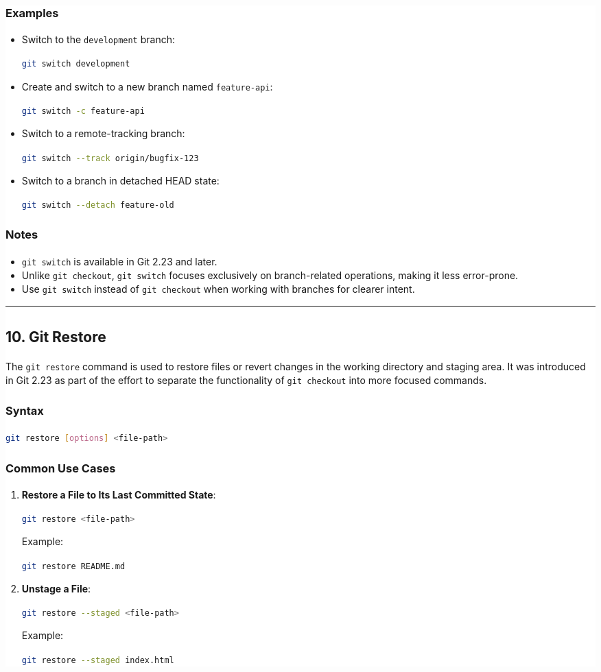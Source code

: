### Examples
- Switch to the `development` branch:
  ```bash
  git switch development
  ```

- Create and switch to a new branch named `feature-api`:
  ```bash
  git switch -c feature-api
  ```

- Switch to a remote-tracking branch:
  ```bash
  git switch --track origin/bugfix-123
  ```

- Switch to a branch in detached HEAD state:
  ```bash
  git switch --detach feature-old
  ```

### Notes
- `git switch` is available in Git 2.23 and later.
- Unlike `git checkout`, `git switch` focuses exclusively on branch-related operations, making it less error-prone.
- Use `git switch` instead of `git checkout` when working with branches for clearer intent.

---

## 10. Git Restore

The `git restore` command is used to restore files or revert changes in the working directory and staging area. It was introduced in Git 2.23 as part of the effort to separate the functionality of `git checkout` into more focused commands.

### Syntax
```bash
git restore [options] <file-path>
```

### Common Use Cases
1. **Restore a File to Its Last Committed State**:
   ```bash
   git restore <file-path>
   ```
   Example:
   ```bash
   git restore README.md
   ```

2. **Unstage a File**:
   ```bash
   git restore --staged <file-path>
   ```
   Example:
   ```bash
   git restore --staged index.html
   ```
